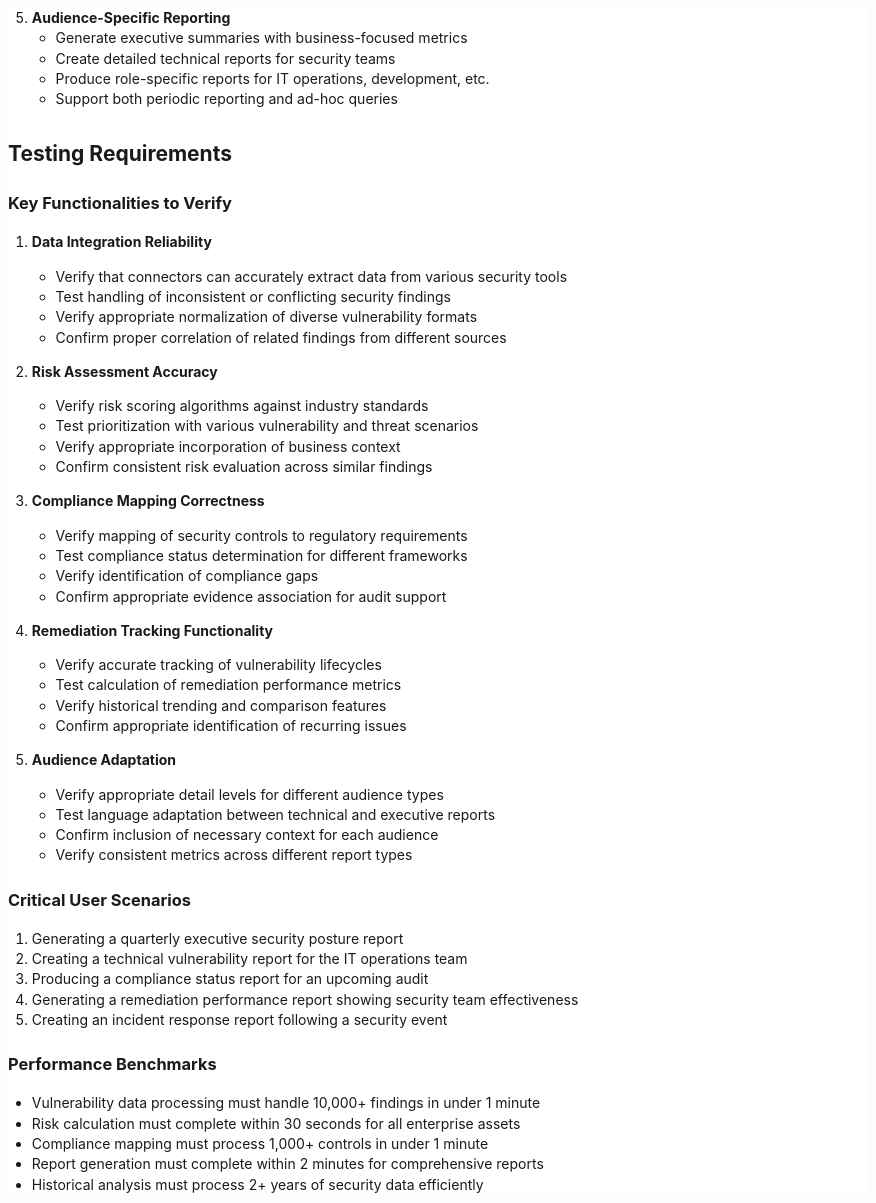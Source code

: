 5. **Audience-Specific Reporting**
   - Generate executive summaries with business-focused metrics
   - Create detailed technical reports for security teams
   - Produce role-specific reports for IT operations, development, etc.
   - Support both periodic reporting and ad-hoc queries

## Testing Requirements

### Key Functionalities to Verify

1. **Data Integration Reliability**
   - Verify that connectors can accurately extract data from various security tools
   - Test handling of inconsistent or conflicting security findings
   - Verify appropriate normalization of diverse vulnerability formats
   - Confirm proper correlation of related findings from different sources

2. **Risk Assessment Accuracy**
   - Verify risk scoring algorithms against industry standards
   - Test prioritization with various vulnerability and threat scenarios
   - Verify appropriate incorporation of business context
   - Confirm consistent risk evaluation across similar findings

3. **Compliance Mapping Correctness**
   - Verify mapping of security controls to regulatory requirements
   - Test compliance status determination for different frameworks
   - Verify identification of compliance gaps
   - Confirm appropriate evidence association for audit support

4. **Remediation Tracking Functionality**
   - Verify accurate tracking of vulnerability lifecycles
   - Test calculation of remediation performance metrics
   - Verify historical trending and comparison features
   - Confirm appropriate identification of recurring issues

5. **Audience Adaptation**
   - Verify appropriate detail levels for different audience types
   - Test language adaptation between technical and executive reports
   - Confirm inclusion of necessary context for each audience
   - Verify consistent metrics across different report types

### Critical User Scenarios

1. Generating a quarterly executive security posture report
2. Creating a technical vulnerability report for the IT operations team
3. Producing a compliance status report for an upcoming audit
4. Generating a remediation performance report showing security team effectiveness
5. Creating an incident response report following a security event

### Performance Benchmarks

- Vulnerability data processing must handle 10,000+ findings in under 1 minute
- Risk calculation must complete within 30 seconds for all enterprise assets
- Compliance mapping must process 1,000+ controls in under 1 minute
- Report generation must complete within 2 minutes for comprehensive reports
- Historical analysis must process 2+ years of security data efficiently
